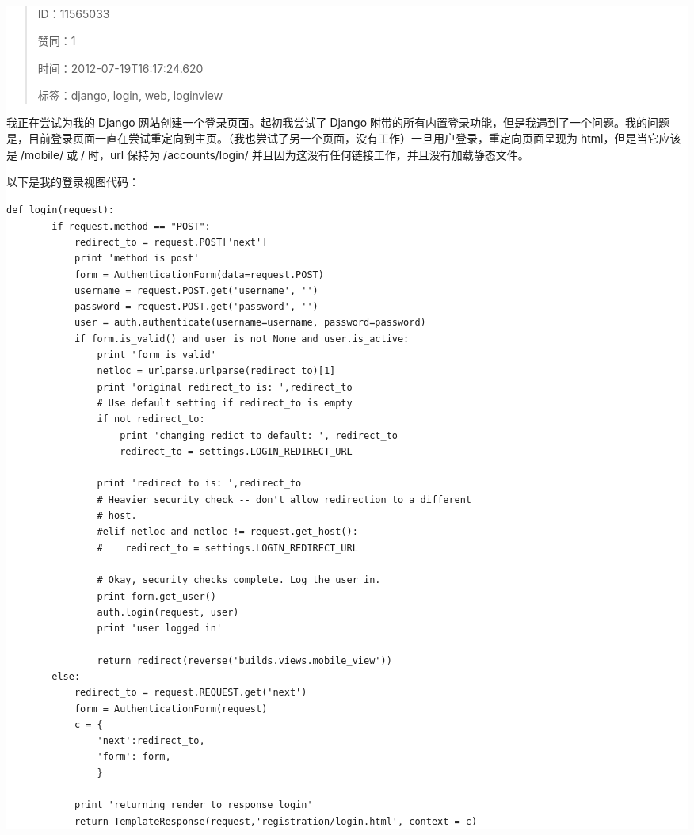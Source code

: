 > ID：11565033
> 
> 赞同：1
> 
> 时间：2012-07-19T16:17:24.620
> 
> 标签：django, login, web, loginview

我正在尝试为我的 Django 网站创建一个登录页面。起初我尝试了 Django 附带的所有内置登录功能，但是我遇到了一个问题。我的问题是，目前登录页面一直在尝试重定向到主页。（我也尝试了另一个页面，没有工作）一旦用户登录，重定向页面呈现为 html，但是当它应该是 /mobile/ 或 / 时，url 保持为 /accounts/login/ 并且因为这没有任何链接工作，并且没有加载静态文件。

以下是我的登录视图代码：

```
def login(request):
        if request.method == "POST":
            redirect_to = request.POST['next']
            print 'method is post'
            form = AuthenticationForm(data=request.POST)
            username = request.POST.get('username', '')
            password = request.POST.get('password', '')
            user = auth.authenticate(username=username, password=password)
            if form.is_valid() and user is not None and user.is_active:
                print 'form is valid'
                netloc = urlparse.urlparse(redirect_to)[1]
                print 'original redirect_to is: ',redirect_to
                # Use default setting if redirect_to is empty
                if not redirect_to:
                    print 'changing redict to default: ', redirect_to
                    redirect_to = settings.LOGIN_REDIRECT_URL

                print 'redirect to is: ',redirect_to
                # Heavier security check -- don't allow redirection to a different
                # host.
                #elif netloc and netloc != request.get_host():
                #    redirect_to = settings.LOGIN_REDIRECT_URL

                # Okay, security checks complete. Log the user in.
                print form.get_user()
                auth.login(request, user)
                print 'user logged in'

                return redirect(reverse('builds.views.mobile_view'))
        else:
            redirect_to = request.REQUEST.get('next')
            form = AuthenticationForm(request)
            c = {
                'next':redirect_to,
                'form': form,
                }

            print 'returning render to response login'
            return TemplateResponse(request,'registration/login.html', context = c) 
```
